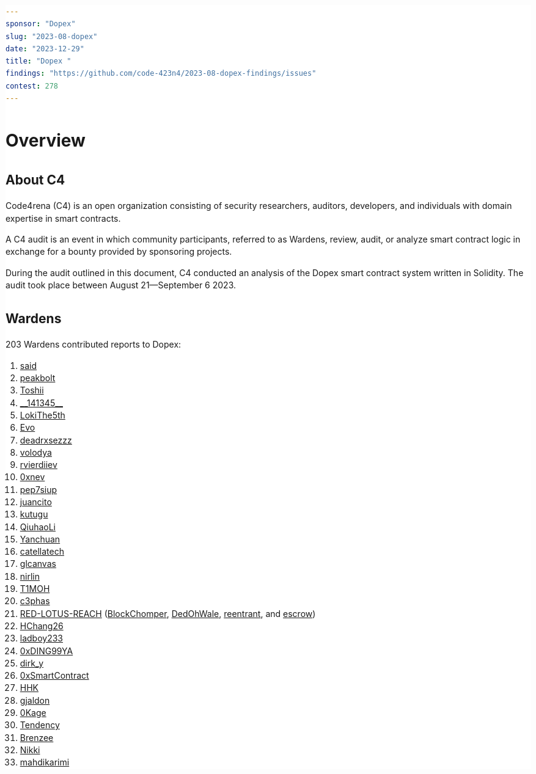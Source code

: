 ```yaml
---
sponsor: "Dopex"
slug: "2023-08-dopex"
date: "2023-12-29"
title: "Dopex "
findings: "https://github.com/code-423n4/2023-08-dopex-findings/issues"
contest: 278
---
```


# Overview

## About C4

Code4rena (C4) is an open organization consisting of security researchers, auditors, developers, and individuals with domain expertise in smart contracts.

A C4 audit is an event in which community participants, referred to as Wardens, review, audit, or analyze smart contract logic in exchange for a bounty provided by sponsoring projects.

During the audit outlined in this document, C4 conducted an analysis of the Dopex smart contract system written in Solidity. The audit took place between August 21—September 6 2023.

## Wardens

203 Wardens contributed reports to Dopex:

  1. [said](https://code4rena.com/@said)
  2. [peakbolt](https://code4rena.com/@peakbolt)
  3. [Toshii](https://code4rena.com/@Toshii)
  4. [\_\_141345\_\_](https://code4rena.com/@__141345__)
  5. [LokiThe5th](https://code4rena.com/@LokiThe5th)
  6. [Evo](https://code4rena.com/@Evo)
  7. [deadrxsezzz](https://code4rena.com/@deadrxsezzz)
  8. [volodya](https://code4rena.com/@volodya)
  9. [rvierdiiev](https://code4rena.com/@rvierdiiev)
  10. [0xnev](https://code4rena.com/@0xnev)
  11. [pep7siup](https://code4rena.com/@pep7siup)
  12. [juancito](https://code4rena.com/@juancito)
  13. [kutugu](https://code4rena.com/@kutugu)
  14. [QiuhaoLi](https://code4rena.com/@QiuhaoLi)
  15. [Yanchuan](https://code4rena.com/@Yanchuan)
  16. [catellatech](https://code4rena.com/@catellatech)
  17. [glcanvas](https://code4rena.com/@glcanvas)
  18. [nirlin](https://code4rena.com/@nirlin)
  19. [T1MOH](https://code4rena.com/@T1MOH)
  20. [c3phas](https://code4rena.com/@c3phas)
  21. [RED-LOTUS-REACH](https://code4rena.com/@RED-LOTUS-REACH) ([BlockChomper](https://code4rena.com/@BlockChomper), [DedOhWale](https://code4rena.com/@DedOhWale), [reentrant](https://code4rena.com/@reentrant), and [escrow](https://code4rena.com/@escrow))
  22. [HChang26](https://code4rena.com/@HChang26)
  23. [ladboy233](https://code4rena.com/@ladboy233)
  24. [0xDING99YA](https://code4rena.com/@0xDING99YA)
  25. [dirk\_y](https://code4rena.com/@dirk_y)
  26. [0xSmartContract](https://code4rena.com/@0xSmartContract)
  27. [HHK](https://code4rena.com/@HHK)
  28. [gjaldon](https://code4rena.com/@gjaldon)
  29. [0Kage](https://code4rena.com/@0Kage)
  30. [Tendency](https://code4rena.com/@Tendency)
  31. [Brenzee](https://code4rena.com/@Brenzee)
  32. [Nikki](https://code4rena.com/@Nikki)
  33. [mahdikarimi](https://code4rena.com/@mahdikarimi)